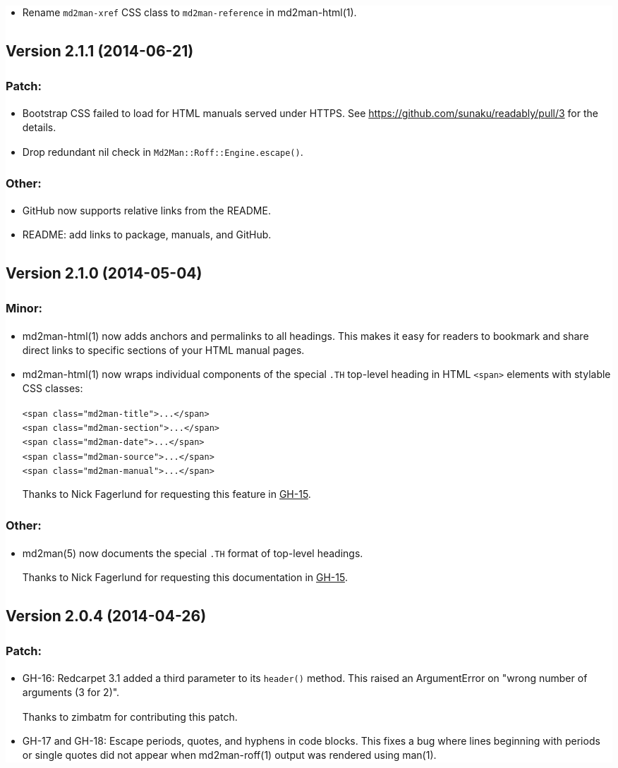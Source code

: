   * Rename `md2man-xref` CSS class to `md2man-reference` in md2man-html(1).

## Version 2.1.1 (2014-06-21)

### Patch:

  * Bootstrap CSS failed to load for HTML manuals served under HTTPS.
    See <https://github.com/sunaku/readably/pull/3> for the details.

  * Drop redundant nil check in `Md2Man::Roff::Engine.escape()`.

### Other:

  * GitHub now supports relative links from the README.

  * README: add links to package, manuals, and GitHub.

## Version 2.1.0 (2014-05-04)

### Minor:

  * md2man-html(1) now adds anchors and permalinks to all headings.  This
    makes it easy for readers to bookmark and share direct links to specific
    sections of your HTML manual pages.

  * md2man-html(1) now wraps individual components of the special `.TH`
    top-level heading in HTML `<span>` elements with stylable CSS classes:

        <span class="md2man-title">...</span>
        <span class="md2man-section">...</span>
        <span class="md2man-date">...</span>
        <span class="md2man-source">...</span>
        <span class="md2man-manual">...</span>

    Thanks to Nick Fagerlund for requesting this feature in [GH-15](
    https://github.com/sunaku/md2man/issues/15 ).

### Other:

  * md2man(5) now documents the special `.TH` format of top-level headings.

    Thanks to Nick Fagerlund for requesting this documentation in [GH-15](
    https://github.com/sunaku/md2man/issues/15 ).

## Version 2.0.4 (2014-04-26)

### Patch:

  * GH-16: Redcarpet 3.1 added a third parameter to its `header()` method.
    This raised an ArgumentError on "wrong number of arguments (3 for 2)".

    Thanks to zimbatm for contributing this patch.

  * GH-17 and GH-18: Escape periods, quotes, and hyphens in code blocks.
    This fixes a bug where lines beginning with periods or single quotes
    did not appear when md2man-roff(1) output was rendered using man(1).
